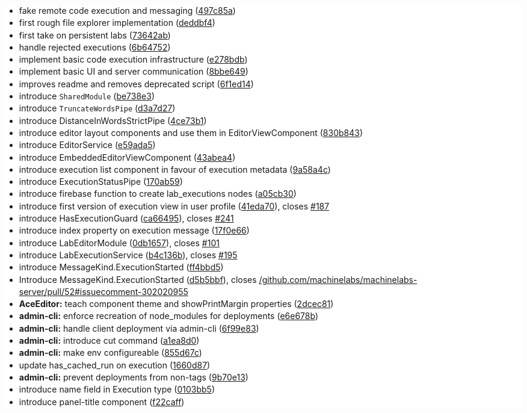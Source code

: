 * fake remote code execution and messaging ([497c85a](https://github.com/machinelabs/machinelabs/commit/497c85a))
* first rough file explorer implementation ([deddbf4](https://github.com/machinelabs/machinelabs/commit/deddbf4))
* first take on persistent labs ([73642ab](https://github.com/machinelabs/machinelabs/commit/73642ab))
* handle rejected executions ([6b64752](https://github.com/machinelabs/machinelabs/commit/6b64752))
* implement basic code execution infrastructure ([e278bdb](https://github.com/machinelabs/machinelabs/commit/e278bdb))
* implement basic UI and server communication ([8bbe649](https://github.com/machinelabs/machinelabs/commit/8bbe649))
* improves readme and removes deprecated script ([6f1ed14](https://github.com/machinelabs/machinelabs/commit/6f1ed14))
* introduce `SharedModule` ([be738e3](https://github.com/machinelabs/machinelabs/commit/be738e3))
* introduce `TruncateWordsPipe` ([d3a7d27](https://github.com/machinelabs/machinelabs/commit/d3a7d27))
* introduce DistanceInWordsStrictPipe ([4ce73b1](https://github.com/machinelabs/machinelabs/commit/4ce73b1))
* introduce editor layout components and use them in EditorViewComponent ([830b843](https://github.com/machinelabs/machinelabs/commit/830b843))
* introduce EditorService ([e59ada5](https://github.com/machinelabs/machinelabs/commit/e59ada5))
* introduce EmbeddedEditorViewComponent ([43abea4](https://github.com/machinelabs/machinelabs/commit/43abea4))
* introduce execution list component in favour of execution metadata ([9a58a4c](https://github.com/machinelabs/machinelabs/commit/9a58a4c))
* introduce ExecutionStatusPipe ([170ab59](https://github.com/machinelabs/machinelabs/commit/170ab59))
* introduce firebase function to create lab_executions nodes ([a05cb30](https://github.com/machinelabs/machinelabs/commit/a05cb30))
* introduce first version of execution view in user profile ([41eda70](https://github.com/machinelabs/machinelabs/commit/41eda70)), closes [#187](https://github.com/machinelabs/machinelabs/issues/187)
* introduce HasExecutionGuard ([ca66495](https://github.com/machinelabs/machinelabs/commit/ca66495)), closes [#241](https://github.com/machinelabs/machinelabs/issues/241)
* introduce index property on execution message ([17f0e66](https://github.com/machinelabs/machinelabs/commit/17f0e66))
* introduce LabEditorModule ([0db1657](https://github.com/machinelabs/machinelabs/commit/0db1657)), closes [#101](https://github.com/machinelabs/machinelabs/issues/101)
* introduce LabExecutionService ([b4c136b](https://github.com/machinelabs/machinelabs/commit/b4c136b)), closes [#195](https://github.com/machinelabs/machinelabs/issues/195)
* introduce MessageKind.ExecutionStarted ([ff4bbd5](https://github.com/machinelabs/machinelabs/commit/ff4bbd5))
* Introduce MessageKind.ExecutionStarted ([d5b5bbf](https://github.com/machinelabs/machinelabs/commit/d5b5bbf)), closes [/github.com/machinelabs/machinelabs-server/pull/52#issuecomment-302020955](https://github.com//github.com/machinelabs/machinelabs-server/pull/52/issues/issuecomment-302020955)
* **AceEditor:** teach component theme and showPrintMargin properties ([2dcec81](https://github.com/machinelabs/machinelabs/commit/2dcec81))
* **admin-cli:** enforce recreation of node_modules for deployments ([e6e678b](https://github.com/machinelabs/machinelabs/commit/e6e678b))
* **admin-cli:** handle client deployment via admin-cli ([6f99e83](https://github.com/machinelabs/machinelabs/commit/6f99e83))
* **admin-cli:** introduce cut command ([a1ea8d0](https://github.com/machinelabs/machinelabs/commit/a1ea8d0))
* **admin-cli:** make env configureable ([855d67c](https://github.com/machinelabs/machinelabs/commit/855d67c))
* update has_cached_run on execution ([1660d87](https://github.com/machinelabs/machinelabs/commit/1660d87))
* **admin-cli:** prevent deployments from non-tags ([9b70e13](https://github.com/machinelabs/machinelabs/commit/9b70e13))
* introduce name field in Execution type ([0103bb5](https://github.com/machinelabs/machinelabs/commit/0103bb5))
* introduce panel-title component ([f22caff](https://github.com/machinelabs/machinelabs/commit/f22caff))